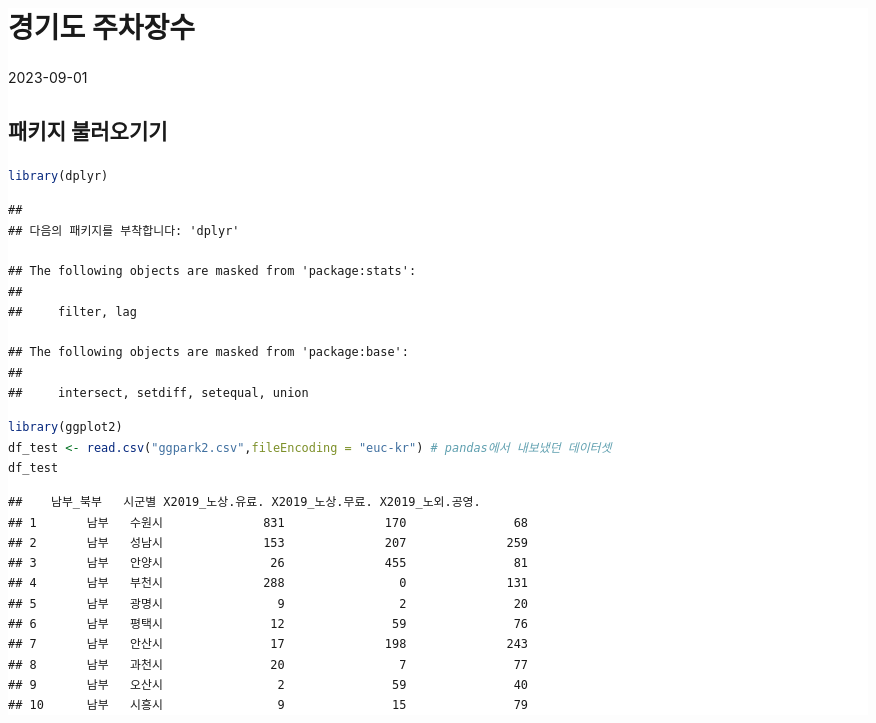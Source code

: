 경기도 주차장수
================
2023-09-01

## 패키지 불러오기기

``` r
library(dplyr)
```

    ## 
    ## 다음의 패키지를 부착합니다: 'dplyr'

    ## The following objects are masked from 'package:stats':
    ## 
    ##     filter, lag

    ## The following objects are masked from 'package:base':
    ## 
    ##     intersect, setdiff, setequal, union

``` r
library(ggplot2)
df_test <- read.csv("ggpark2.csv",fileEncoding = "euc-kr") # pandas에서 내보냈던 데이터셋
df_test

```

    ##    남부_북부   시군별 X2019_노상.유료. X2019_노상.무료. X2019_노외.공영.
    ## 1       남부   수원시              831              170               68
    ## 2       남부   성남시              153              207              259
    ## 3       남부   안양시               26              455               81
    ## 4       남부   부천시              288                0              131
    ## 5       남부   광명시                9                2               20
    ## 6       남부   평택시               12               59               76
    ## 7       남부   안산시               17              198              243
    ## 8       남부   과천시               20                7               77
    ## 9       남부   오산시                2               59               40
    ## 10      남부   시흥시                9               15               79